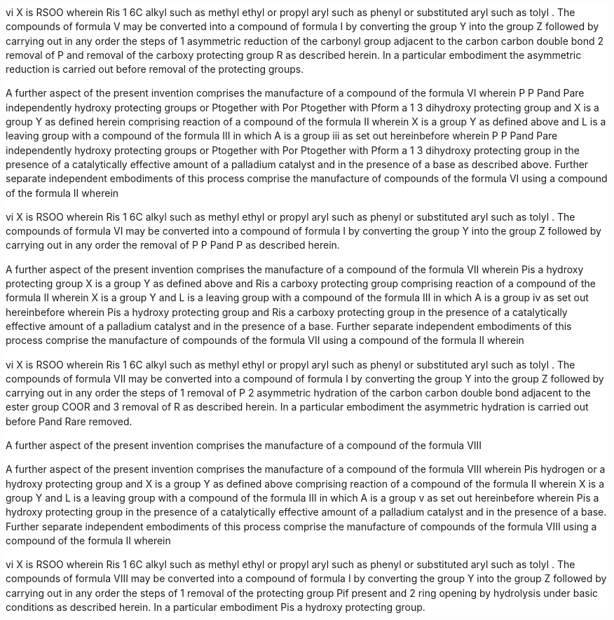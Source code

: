  vi X is RSOO wherein Ris 1 6C alkyl such as methyl ethyl or propyl aryl such as phenyl or substituted aryl such as tolyl . The compounds of formula V may be converted into a compound of formula I by converting the group Y into the group Z followed by carrying out in any order the steps of 1 asymmetric reduction of the carbonyl group adjacent to the carbon carbon double bond 2 removal of P and removal of the carboxy protecting group R as described herein. In a particular embodiment the asymmetric reduction is carried out before removal of the protecting groups.

A further aspect of the present invention comprises the manufacture of a compound of the formula VI wherein P P Pand Pare independently hydroxy protecting groups or Ptogether with Por Ptogether with Pform a 1 3 dihydroxy protecting group and X is a group Y as defined herein comprising reaction of a compound of the formula II wherein X is a group Y as defined above and L is a leaving group with a compound of the formula III in which A is a group iii as set out hereinbefore wherein P P Pand Pare independently hydroxy protecting groups or Ptogether with Por Ptogether with Pform a 1 3 dihydroxy protecting group in the presence of a catalytically effective amount of a palladium catalyst and in the presence of a base as described above. Further separate independent embodiments of this process comprise the manufacture of compounds of the formula VI using a compound of the formula II wherein 

 vi X is RSOO wherein Ris 1 6C alkyl such as methyl ethyl or propyl aryl such as phenyl or substituted aryl such as tolyl . The compounds of formula VI may be converted into a compound of formula I by converting the group Y into the group Z followed by carrying out in any order the removal of P P Pand P as described herein.

A further aspect of the present invention comprises the manufacture of a compound of the formula VII wherein Pis a hydroxy protecting group X is a group Y as defined above and Ris a carboxy protecting group comprising reaction of a compound of the formula II wherein X is a group Y and L is a leaving group with a compound of the formula III in which A is a group iv as set out hereinbefore wherein Pis a hydroxy protecting group and Ris a carboxy protecting group in the presence of a catalytically effective amount of a palladium catalyst and in the presence of a base. Further separate independent embodiments of this process comprise the manufacture of compounds of the formula VII using a compound of the formula II wherein 

 vi X is RSOO wherein Ris 1 6C alkyl such as methyl ethyl or propyl aryl such as phenyl or substituted aryl such as tolyl . The compounds of formula VII may be converted into a compound of formula I by converting the group Y into the group Z followed by carrying out in any order the steps of 1 removal of P 2 asymmetric hydration of the carbon carbon double bond adjacent to the ester group COOR and 3 removal of R as described herein. In a particular embodiment the asymmetric hydration is carried out before Pand Rare removed.

A further aspect of the present invention comprises the manufacture of a compound of the formula VIII

A further aspect of the present invention comprises the manufacture of a compound of the formula VIII wherein Pis hydrogen or a hydroxy protecting group and X is a group Y as defined above comprising reaction of a compound of the formula II wherein X is a group Y and L is a leaving group with a compound of the formula III in which A is a group v as set out hereinbefore wherein Pis a hydroxy protecting group in the presence of a catalytically effective amount of a palladium catalyst and in the presence of a base. Further separate independent embodiments of this process comprise the manufacture of compounds of the formula VIII using a compound of the formula II wherein 

 vi X is RSOO wherein Ris 1 6C alkyl such as methyl ethyl or propyl aryl such as phenyl or substituted aryl such as tolyl . The compounds of formula VIII may be converted into a compound of formula I by converting the group Y into the group Z followed by carrying out in any order the steps of 1 removal of the protecting group Pif present and 2 ring opening by hydrolysis under basic conditions as described herein. In a particular embodiment Pis a hydroxy protecting group.
